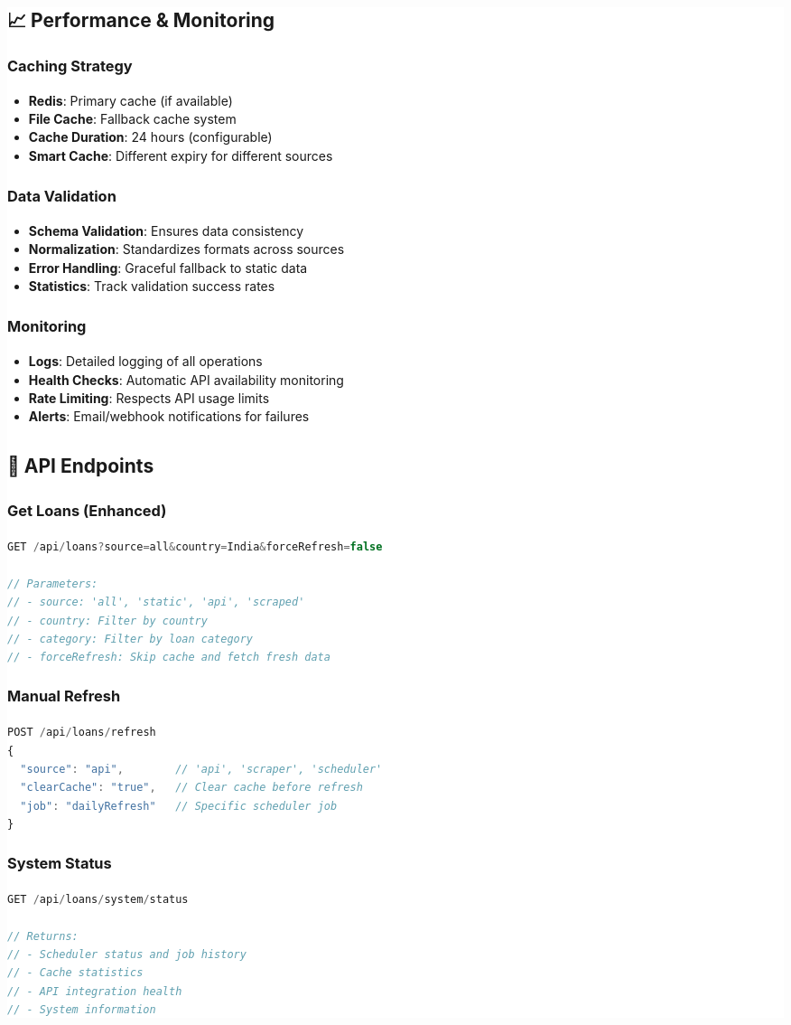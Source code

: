 ## 📈 Performance & Monitoring

### Caching Strategy
- **Redis**: Primary cache (if available)
- **File Cache**: Fallback cache system
- **Cache Duration**: 24 hours (configurable)
- **Smart Cache**: Different expiry for different sources

### Data Validation
- **Schema Validation**: Ensures data consistency
- **Normalization**: Standardizes formats across sources
- **Error Handling**: Graceful fallback to static data
- **Statistics**: Track validation success rates

### Monitoring
- **Logs**: Detailed logging of all operations
- **Health Checks**: Automatic API availability monitoring  
- **Rate Limiting**: Respects API usage limits
- **Alerts**: Email/webhook notifications for failures

## 🔧 API Endpoints

### Get Loans (Enhanced)
```javascript
GET /api/loans?source=all&country=India&forceRefresh=false

// Parameters:
// - source: 'all', 'static', 'api', 'scraped'
// - country: Filter by country
// - category: Filter by loan category
// - forceRefresh: Skip cache and fetch fresh data
```

### Manual Refresh
```javascript
POST /api/loans/refresh
{
  "source": "api",        // 'api', 'scraper', 'scheduler'
  "clearCache": "true",   // Clear cache before refresh
  "job": "dailyRefresh"   // Specific scheduler job
}
```

### System Status
```javascript
GET /api/loans/system/status

// Returns:
// - Scheduler status and job history
// - Cache statistics
// - API integration health
// - System information
```

